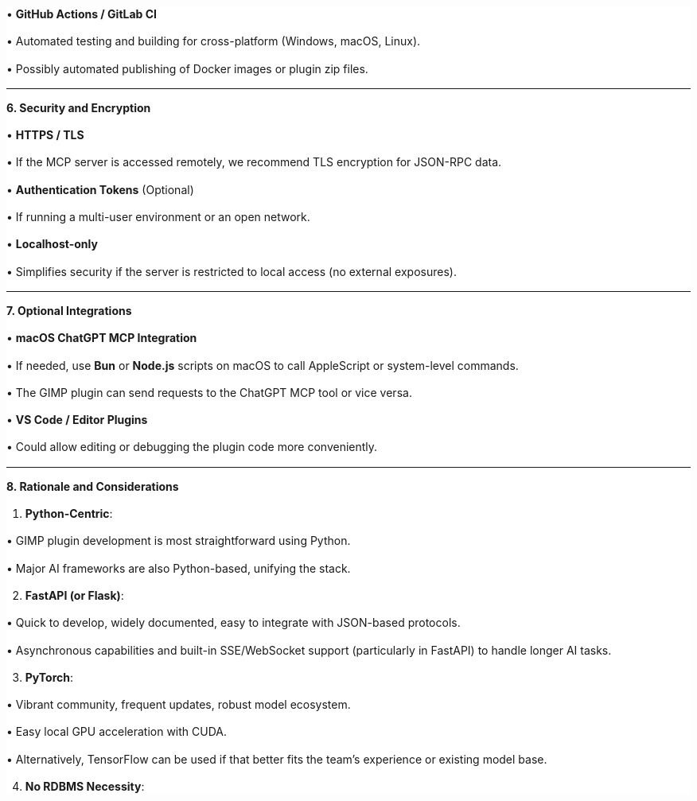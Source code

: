 • **GitHub Actions / GitLab CI**

• Automated testing and building for cross-platform (Windows, macOS, Linux).

• Possibly automated publishing of Docker images or plugin zip files.

---

**6. Security and Encryption**

• **HTTPS / TLS**

• If the MCP server is accessed remotely, we recommend TLS encryption for JSON-RPC data.

• **Authentication Tokens** (Optional)

• If running a multi-user environment or an open network.

• **Localhost-only**

• Simplifies security if the server is restricted to local access (no external exposures).

---

**7. Optional Integrations**

• **macOS ChatGPT MCP Integration**

• If needed, use **Bun** or **Node.js** scripts on macOS to call AppleScript or system-level commands.

• The GIMP plugin can send requests to the ChatGPT MCP tool or vice versa.

• **VS Code / Editor Plugins**

• Could allow editing or debugging the plugin code more conveniently.

---

**8. Rationale and Considerations**

1. **Python-Centric**:

• GIMP plugin development is most straightforward using Python.

• Major AI frameworks are also Python-based, unifying the stack.

2. **FastAPI (or Flask)**:

• Quick to develop, widely documented, easy to integrate with JSON-based protocols.

• Asynchronous capabilities and built-in SSE/WebSocket support (particularly in FastAPI) to handle longer AI tasks.

3. **PyTorch**:

• Vibrant community, frequent updates, robust model ecosystem.

• Easy local GPU acceleration with CUDA.

• Alternatively, TensorFlow can be used if that better fits the team’s experience or existing model base.

4. **No RDBMS Necessity**:
